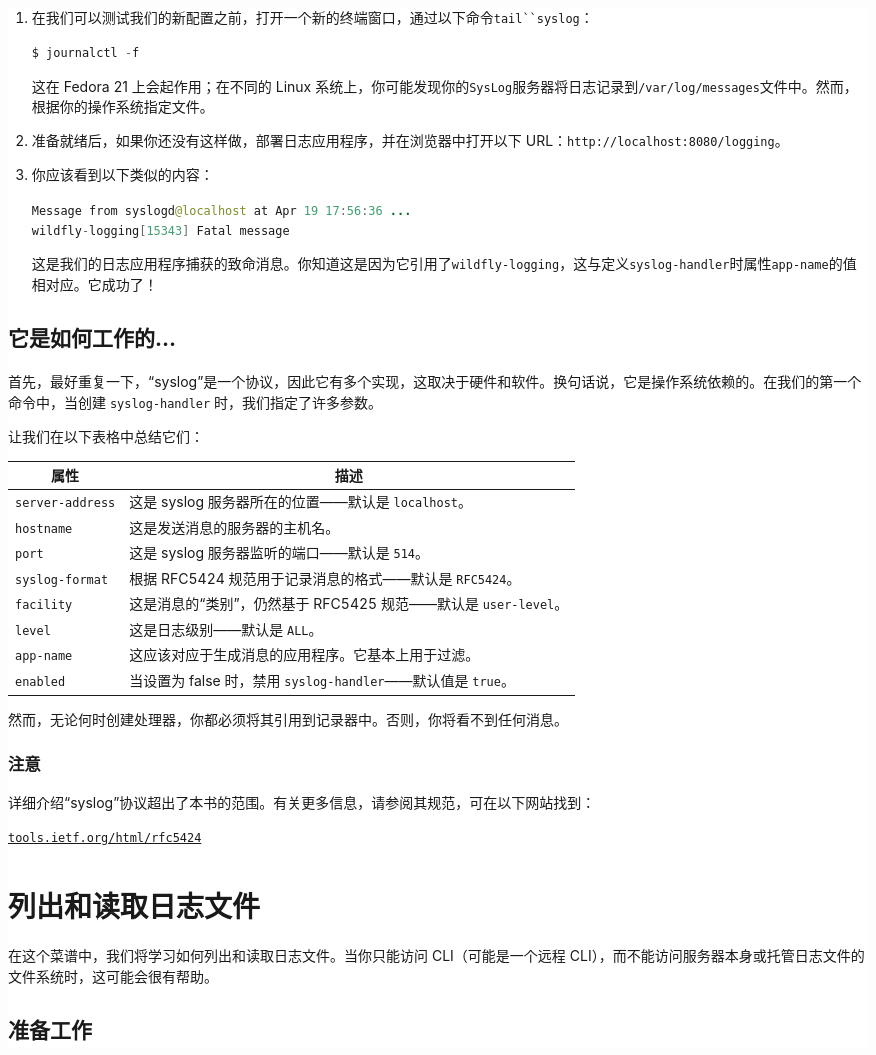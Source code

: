 1.  在我们可以测试我们的新配置之前，打开一个新的终端窗口，通过以下命令`tail``syslog`：

    ```java
    $ journalctl -f
    ```

    这在 Fedora 21 上会起作用；在不同的 Linux 系统上，你可能发现你的`SysLog`服务器将日志记录到`/var/log/messages`文件中。然而，根据你的操作系统指定文件。

1.  准备就绪后，如果你还没有这样做，部署日志应用程序，并在浏览器中打开以下 URL：`http://localhost:8080/logging`。

1.  你应该看到以下类似的内容：

    ```java
    Message from syslogd@localhost at Apr 19 17:56:36 ...
    wildfly-logging[15343] Fatal message
    ```

    这是我们的日志应用程序捕获的致命消息。你知道这是因为它引用了`wildfly-logging`，这与定义`syslog-handler`时属性`app-name`的值相对应。它成功了！

## 它是如何工作的…

首先，最好重复一下，“syslog”是一个协议，因此它有多个实现，这取决于硬件和软件。换句话说，它是操作系统依赖的。在我们的第一个命令中，当创建 `syslog-handler` 时，我们指定了许多参数。

让我们在以下表格中总结它们：

| 属性 | 描述 |
| --- | --- |
| `server-address` | 这是 syslog 服务器所在的位置——默认是 `localhost`。 |
| `hostname` | 这是发送消息的服务器的主机名。 |
| `port` | 这是 syslog 服务器监听的端口——默认是 `514`。 |
| `syslog-format` | 根据 RFC5424 规范用于记录消息的格式——默认是 `RFC5424`。 |
| `facility` | 这是消息的“类别”，仍然基于 RFC5425 规范——默认是 `user-level`。 |
| `level` | 这是日志级别——默认是 `ALL`。 |
| `app-name` | 这应该对应于生成消息的应用程序。它基本上用于过滤。 |
| `enabled` | 当设置为 false 时，禁用 `syslog-handler`——默认值是 `true`。 |

然而，无论何时创建处理器，你都必须将其引用到记录器中。否则，你将看不到任何消息。

### 注意

详细介绍“syslog”协议超出了本书的范围。有关更多信息，请参阅其规范，可在以下网站找到：

[`tools.ietf.org/html/rfc5424`](http://tools.ietf.org/html/rfc5424)

# 列出和读取日志文件

在这个菜谱中，我们将学习如何列出和读取日志文件。当你只能访问 CLI（可能是一个远程 CLI），而不能访问服务器本身或托管日志文件的文件系统时，这可能会很有帮助。

## 准备工作
